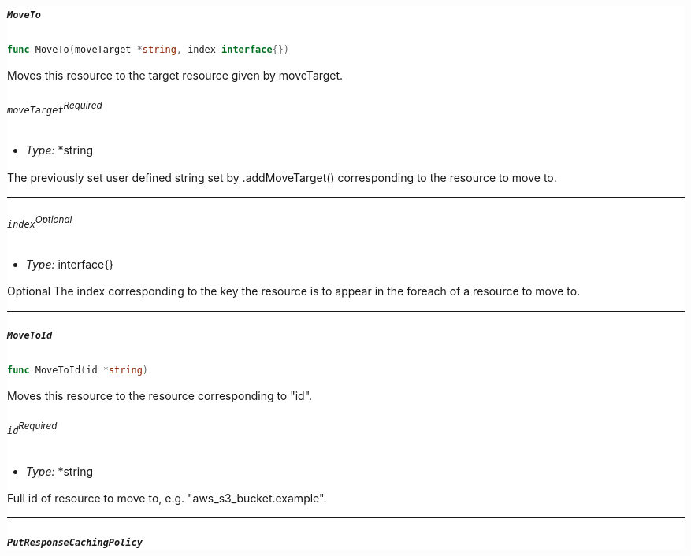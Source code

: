 
##### `MoveTo` <a name="MoveTo" id="rhizo-co-terraform-provider-oci.waaWebAppAccelerationPolicy.WaaWebAppAccelerationPolicy.moveTo"></a>

```go
func MoveTo(moveTarget *string, index interface{})
```

Moves this resource to the target resource given by moveTarget.

###### `moveTarget`<sup>Required</sup> <a name="moveTarget" id="rhizo-co-terraform-provider-oci.waaWebAppAccelerationPolicy.WaaWebAppAccelerationPolicy.moveTo.parameter.moveTarget"></a>

- *Type:* *string

The previously set user defined string set by .addMoveTarget() corresponding to the resource to move to.

---

###### `index`<sup>Optional</sup> <a name="index" id="rhizo-co-terraform-provider-oci.waaWebAppAccelerationPolicy.WaaWebAppAccelerationPolicy.moveTo.parameter.index"></a>

- *Type:* interface{}

Optional The index corresponding to the key the resource is to appear in the foreach of a resource to move to.

---

##### `MoveToId` <a name="MoveToId" id="rhizo-co-terraform-provider-oci.waaWebAppAccelerationPolicy.WaaWebAppAccelerationPolicy.moveToId"></a>

```go
func MoveToId(id *string)
```

Moves this resource to the resource corresponding to "id".

###### `id`<sup>Required</sup> <a name="id" id="rhizo-co-terraform-provider-oci.waaWebAppAccelerationPolicy.WaaWebAppAccelerationPolicy.moveToId.parameter.id"></a>

- *Type:* *string

Full id of resource to move to, e.g. "aws_s3_bucket.example".

---

##### `PutResponseCachingPolicy` <a name="PutResponseCachingPolicy" id="rhizo-co-terraform-provider-oci.waaWebAppAccelerationPolicy.WaaWebAppAccelerationPolicy.putResponseCachingPolicy"></a>
